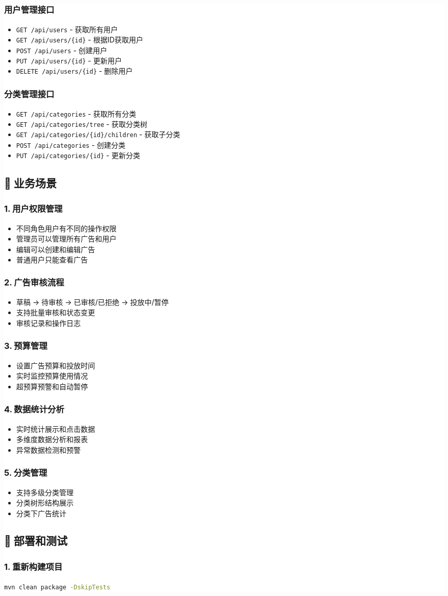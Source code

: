 ### 用户管理接口
- `GET /api/users` - 获取所有用户
- `GET /api/users/{id}` - 根据ID获取用户
- `POST /api/users` - 创建用户
- `PUT /api/users/{id}` - 更新用户
- `DELETE /api/users/{id}` - 删除用户

### 分类管理接口
- `GET /api/categories` - 获取所有分类
- `GET /api/categories/tree` - 获取分类树
- `GET /api/categories/{id}/children` - 获取子分类
- `POST /api/categories` - 创建分类
- `PUT /api/categories/{id}` - 更新分类

## 🎯 业务场景

### 1. 用户权限管理
- 不同角色用户有不同的操作权限
- 管理员可以管理所有广告和用户
- 编辑可以创建和编辑广告
- 普通用户只能查看广告

### 2. 广告审核流程
- 草稿 → 待审核 → 已审核/已拒绝 → 投放中/暂停
- 支持批量审核和状态变更
- 审核记录和操作日志

### 3. 预算管理
- 设置广告预算和投放时间
- 实时监控预算使用情况
- 超预算预警和自动暂停

### 4. 数据统计分析
- 实时统计展示和点击数据
- 多维度数据分析和报表
- 异常数据检测和预警

### 5. 分类管理
- 支持多级分类管理
- 分类树形结构展示
- 分类下广告统计

## 🚀 部署和测试

### 1. 重新构建项目
```bash
mvn clean package -DskipTests
```
